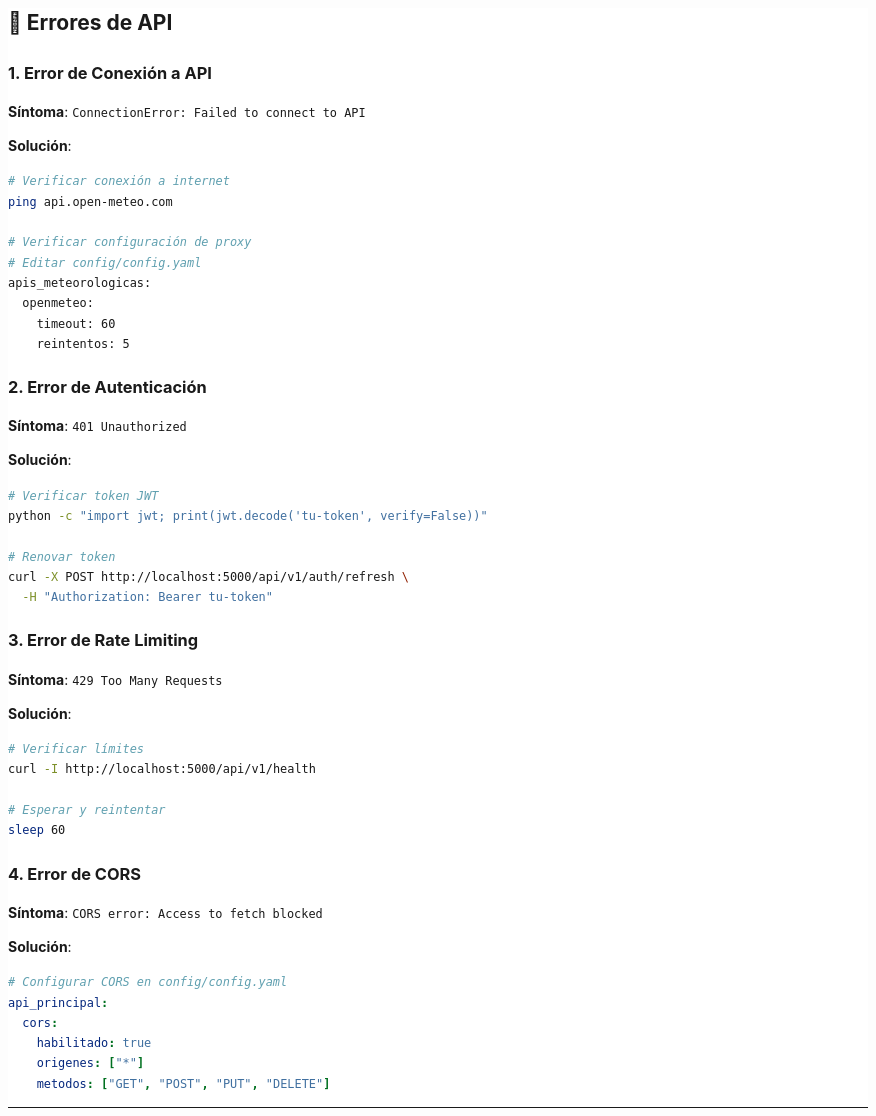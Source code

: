 ## 🔌 Errores de API

### 1. Error de Conexión a API

**Síntoma**: `ConnectionError: Failed to connect to API`

**Solución**:
```bash
# Verificar conexión a internet
ping api.open-meteo.com

# Verificar configuración de proxy
# Editar config/config.yaml
apis_meteorologicas:
  openmeteo:
    timeout: 60
    reintentos: 5
```

### 2. Error de Autenticación

**Síntoma**: `401 Unauthorized`

**Solución**:
```bash
# Verificar token JWT
python -c "import jwt; print(jwt.decode('tu-token', verify=False))"

# Renovar token
curl -X POST http://localhost:5000/api/v1/auth/refresh \
  -H "Authorization: Bearer tu-token"
```

### 3. Error de Rate Limiting

**Síntoma**: `429 Too Many Requests`

**Solución**:
```bash
# Verificar límites
curl -I http://localhost:5000/api/v1/health

# Esperar y reintentar
sleep 60
```

### 4. Error de CORS

**Síntoma**: `CORS error: Access to fetch blocked`

**Solución**:
```yaml
# Configurar CORS en config/config.yaml
api_principal:
  cors:
    habilitado: true
    origenes: ["*"]
    metodos: ["GET", "POST", "PUT", "DELETE"]
```

---